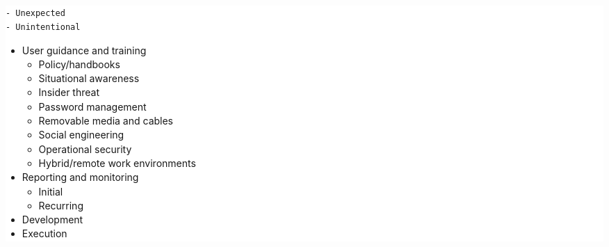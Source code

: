 	- Unexpected
	- Unintentional
- User guidance and training
	- Policy/handbooks
	- Situational awareness
	- Insider threat
	- Password management
	- Removable media and cables
	- Social engineering
	- Operational security
	- Hybrid/remote work environments
- Reporting and monitoring
	- Initial
	- Recurring
- Development
- Execution